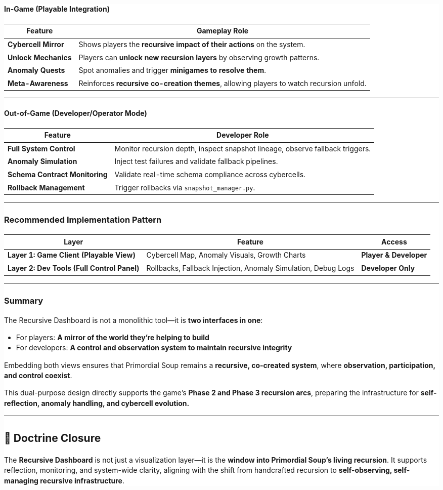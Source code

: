 #### **In-Game (Playable Integration)**

| **Feature** | **Gameplay Role** |
|-------------|-------------------|
| **Cybercell Mirror** | Shows players the **recursive impact of their actions** on the system. |
| **Unlock Mechanics** | Players can **unlock new recursion layers** by observing growth patterns. |
| **Anomaly Quests** | Spot anomalies and trigger **minigames to resolve them**. |
| **Meta-Awareness** | Reinforces **recursive co-creation themes**, allowing players to watch recursion unfold. |

---

#### **Out-of-Game (Developer/Operator Mode)**

| **Feature** | **Developer Role** |
|-------------|--------------------|
| **Full System Control** | Monitor recursion depth, inspect snapshot lineage, observe fallback triggers. |
| **Anomaly Simulation** | Inject test failures and validate fallback pipelines. |
| **Schema Contract Monitoring** | Validate real-time schema compliance across cybercells. |
| **Rollback Management** | Trigger rollbacks via `snapshot_manager.py`. |

---

### **Recommended Implementation Pattern**

| **Layer** | **Feature** | **Access** |
|-----------|-------------|-----------|
| **Layer 1: Game Client (Playable View)** | Cybercell Map, Anomaly Visuals, Growth Charts | **Player & Developer** |
| **Layer 2: Dev Tools (Full Control Panel)** | Rollbacks, Fallback Injection, Anomaly Simulation, Debug Logs | **Developer Only** |

---

### **Summary**

The Recursive Dashboard is not a monolithic tool—it is **two interfaces in one**:

- For players: **A mirror of the world they’re helping to build**  
- For developers: **A control and observation system to maintain recursive integrity**

Embedding both views ensures that Primordial Soup remains a **recursive, co-created system**, where **observation, participation, and control coexist**.

This dual-purpose design directly supports the game’s **Phase 2 and Phase 3 recursion arcs**, preparing the infrastructure for **self-reflection, anomaly handling, and cybercell evolution.**

---

## 🔑 Doctrine Closure

The **Recursive Dashboard** is not just a visualization layer—it is the **window into Primordial Soup’s living recursion**. It supports reflection, monitoring, and system-wide clarity, aligning with the shift from handcrafted recursion to **self-observing, self-managing recursive infrastructure**.
